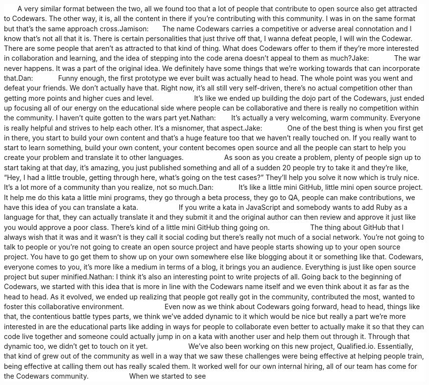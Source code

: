 &nbsp;&nbsp;&nbsp;&nbsp;&nbsp;&nbsp; A very similar format between the two, all we found too that a lot of people that contribute to open source also get attracted to Codewars. The other way, it is, all the content in there if you’re contributing with this community. I was in on the same format but that’s the same approach cross.Jamison: &nbsp;&nbsp;&nbsp;&nbsp;&nbsp; The name Codewars carries a competitive or adverse areal connotation and I know that’s not all that it is. There is certain personalities that just thrive off that, I wanna defeat people, I will win the Codewar. There are some people that aren’t as attracted to that kind of thing. What does Codewars offer to them if they’re more interested in collaboration and learning, and the idea of stepping into the code arena doesn’t appeal to them as much?Jake: &nbsp;&nbsp;&nbsp;&nbsp;&nbsp;&nbsp;&nbsp;&nbsp;&nbsp;&nbsp;&nbsp; The war never happens. It was a part of the original idea. We definitely have some things that we’re working towards that can incorporate that.Dan: &nbsp;&nbsp;&nbsp;&nbsp;&nbsp;&nbsp;&nbsp;&nbsp;&nbsp;&nbsp;&nbsp; Funny enough, the first prototype we ever built was actually head to head. The whole point was you went and defeat your friends. We don’t actually have that. Right now, it’s all still very self-driven, there’s no actual competition other than getting more points and higher cues and level. &nbsp;&nbsp;&nbsp;&nbsp;&nbsp;&nbsp;&nbsp;&nbsp;&nbsp;&nbsp;&nbsp;&nbsp;&nbsp;&nbsp;&nbsp;&nbsp;&nbsp;&nbsp;&nbsp; It’s like we ended up building the dojo part of the Codewars, just ended up focusing all of our energy on the educational side where people can be collaborative and there is really no competition within the community. I haven’t quite gotten to the wars part yet.Nathan: &nbsp;&nbsp;&nbsp;&nbsp;&nbsp;&nbsp; It’s actually a very welcoming, warm community. Everyone is really helpful and strives to help each other. It’s a misnomer, that aspect.Jake: &nbsp;&nbsp;&nbsp;&nbsp;&nbsp;&nbsp;&nbsp;&nbsp;&nbsp;&nbsp;&nbsp; One of the best thing is when you first get in there, you start to build your own content and that’s a huge feature too that we haven’t really touched on. If you really want to start to learn something, build your own content, your content becomes open source and all the people can start to help you create your problem and translate it to other languages. &nbsp;&nbsp;&nbsp;&nbsp;&nbsp;&nbsp;&nbsp;&nbsp;&nbsp;&nbsp;&nbsp;&nbsp;&nbsp;&nbsp;&nbsp;&nbsp;&nbsp;&nbsp;&nbsp; As soon as you create a problem, plenty of people sign up to start taking at that day, it’s amazing, you just published something and all of a sudden 20 people try to take it and they’re like, “Hey, I had a little trouble, getting through here, what’s going on the test cases?” They’ll help you solve it now which is truly nice. It’s a lot more of a community than you realize, not so much.Dan: &nbsp;&nbsp;&nbsp;&nbsp;&nbsp;&nbsp;&nbsp;&nbsp;&nbsp;&nbsp;&nbsp; It’s like a little mini GitHub, little mini open source project. It help me do this kata a little mini programs, they go through a beta process, they go to QA, people can make contributions, we have this idea of you can translate a kata. &nbsp;&nbsp;&nbsp;&nbsp;&nbsp;&nbsp;&nbsp;&nbsp;&nbsp;&nbsp;&nbsp;&nbsp;&nbsp;&nbsp;&nbsp;&nbsp;&nbsp;&nbsp;&nbsp; If you write a kata in JavaScript and somebody wants to add Ruby as a language for that, they can actually translate it and they submit it and the original author can then review and approve it just like you would approve a poor class. There’s kind of a little mini GitHub thing going on. &nbsp;&nbsp;&nbsp;&nbsp;&nbsp;&nbsp;&nbsp;&nbsp;&nbsp;&nbsp;&nbsp;&nbsp;&nbsp;&nbsp;&nbsp;&nbsp;&nbsp;&nbsp;&nbsp; The thing about GitHub that I always wish that it was and it wasn’t is they call it social coding but there’s really not much of a social network. You’re not going to talk to people or you’re not going to create an open source project and have people starts showing up to your open source project. You have to go get them to show up on your own somewhere else like blogging about it or something like that. Codewars, everyone comes to you, it’s more like a medium in terms of a blog, it brings you an audience. Everything is just like open source project but super minified.Nathan: I think it’s also an interesting point to write projects of all. Going back to the beginning of Codewars, we started with this idea that is more in line with the Codewars name itself and we even think about it as far as the head to head. As it evolved, we ended up realizing that people got really got in the community, contributed the most, wanted to foster this collaborative environment. &nbsp;&nbsp;&nbsp;&nbsp;&nbsp;&nbsp;&nbsp;&nbsp;&nbsp;&nbsp;&nbsp;&nbsp;&nbsp;&nbsp;&nbsp;&nbsp;&nbsp;&nbsp;&nbsp; Even now as we think about Codewars going forward, head to head, things like that, the contentious battle types parts, we think we’ve added dynamic to it which would be nice but really a part we’re more interested in are the educational parts like adding in ways for people to collaborate even better to actually make it so that they can code live together and someone could actually jump in on a kata with another user and help them out through it. Through that dynamic too, we didn’t get to touch on it yet. &nbsp;&nbsp;&nbsp;&nbsp;&nbsp;&nbsp;&nbsp;&nbsp;&nbsp;&nbsp;&nbsp;&nbsp;&nbsp;&nbsp;&nbsp;&nbsp;&nbsp;&nbsp;&nbsp; We’ve also been working on this new project, Qualified.io. Essentially, that kind of grew out of the community as well in a way that we saw these challenges were being effective at helping people train, being effective at calling them out has really scaled them. It worked well for our own internal hiring, all of our team has come for the Codewars community. &nbsp;&nbsp;&nbsp;&nbsp;&nbsp;&nbsp;&nbsp;&nbsp;&nbsp;&nbsp;&nbsp;&nbsp;&nbsp;&nbsp;&nbsp;&nbsp;&nbsp;&nbsp;&nbsp; When we started to see